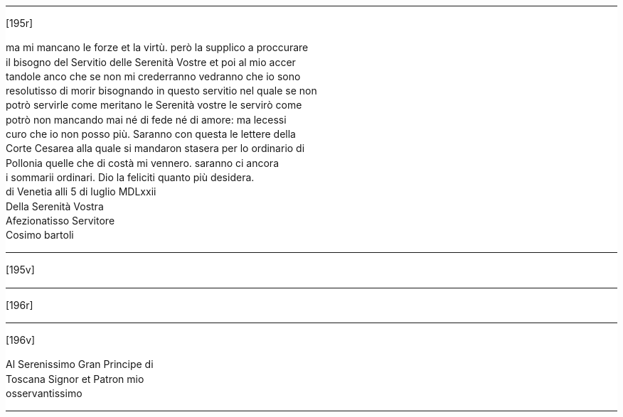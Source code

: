   
---  

[195r]  
  
  
ma mi mancano le forze et la virtù. però la supplico a proccurare  
il bisogno del Servitio delle Serenità Vostre et poi al mio accer  
tandole anco che se non mi crederranno vedranno che io sono  
resolutisso di morir bisognando in questo servitio nel quale se non  
potrò servirle come meritano le Serenità vostre le servirò come  
potrò non mancando mai né di fede né di amore: ma lecessi  
curo che io non posso più. Saranno con questa le lettere della  
Corte Cesarea alla quale si mandaron stasera per lo ordinario di  
Pollonia quelle che di costà mi vennero. saranno ci ancora  
i sommarii ordinari. Dio la feliciti quanto più desidera.  
di Venetia alli 5 di luglio MDLxxii  
Della Serenità Vostra  
Afezionatisso Servitore  
Cosimo bartoli  
  
---  

[195v]  
  
  
  
---  

[196r]  
  
  
  
---  

[196v]  
  
  
Al Serenissimo Gran Principe di  
Toscana Signor et Patron mio  
osservantissimo  
  
---  

